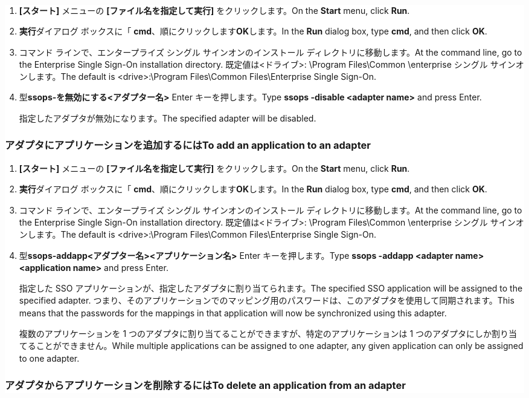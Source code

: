 1.  <span data-ttu-id="47cf7-275">**[スタート]** メニューの **[ファイル名を指定して実行]** をクリックします。</span><span class="sxs-lookup"><span data-stu-id="47cf7-275">On the **Start** menu, click **Run**.</span></span>  
  
2.  <span data-ttu-id="47cf7-276">**実行**ダイアログ ボックスに「 **cmd**、順にクリックします**OK**します。</span><span class="sxs-lookup"><span data-stu-id="47cf7-276">In the **Run** dialog box, type **cmd**, and then click **OK**.</span></span>  
  
3.  <span data-ttu-id="47cf7-277">コマンド ラインで、エンタープライズ シングル サインオンのインストール ディレクトリに移動します。</span><span class="sxs-lookup"><span data-stu-id="47cf7-277">At the command line, go to the Enterprise Single Sign-On installation directory.</span></span> <span data-ttu-id="47cf7-278">既定値は\<ドライブ\>: \Program Files\Common \enterprise シングル サインオンします。</span><span class="sxs-lookup"><span data-stu-id="47cf7-278">The default is \<drive\>:\Program Files\Common Files\Enterprise Single Sign-On.</span></span>  
  
4.  <span data-ttu-id="47cf7-279">型**ssops-を無効にする\<アダプター名\>** Enter キーを押します。</span><span class="sxs-lookup"><span data-stu-id="47cf7-279">Type **ssops -disable \<adapter name\>** and press Enter.</span></span>  
  
     <span data-ttu-id="47cf7-280">指定したアダプタが無効になります。</span><span class="sxs-lookup"><span data-stu-id="47cf7-280">The specified adapter will be disabled.</span></span>  
  
### <a name="to-add-an-application-to-an-adapter"></a><span data-ttu-id="47cf7-281">アダプタにアプリケーションを追加するには</span><span class="sxs-lookup"><span data-stu-id="47cf7-281">To add an application to an adapter</span></span>  
  
1.  <span data-ttu-id="47cf7-282">**[スタート]** メニューの **[ファイル名を指定して実行]** をクリックします。</span><span class="sxs-lookup"><span data-stu-id="47cf7-282">On the **Start** menu, click **Run**.</span></span>  
  
2.  <span data-ttu-id="47cf7-283">**実行**ダイアログ ボックスに「 **cmd**、順にクリックします**OK**します。</span><span class="sxs-lookup"><span data-stu-id="47cf7-283">In the **Run** dialog box, type **cmd**, and then click **OK**.</span></span>  
  
3.  <span data-ttu-id="47cf7-284">コマンド ラインで、エンタープライズ シングル サインオンのインストール ディレクトリに移動します。</span><span class="sxs-lookup"><span data-stu-id="47cf7-284">At the command line, go to the Enterprise Single Sign-On installation directory.</span></span> <span data-ttu-id="47cf7-285">既定値は\<ドライブ\>: \Program Files\Common \enterprise シングル サインオンします。</span><span class="sxs-lookup"><span data-stu-id="47cf7-285">The default is \<drive\>:\Program Files\Common Files\Enterprise Single Sign-On.</span></span>  
  
4.  <span data-ttu-id="47cf7-286">型**ssops-addapp\<アダプター名\>\<アプリケーション名\>** Enter キーを押します。</span><span class="sxs-lookup"><span data-stu-id="47cf7-286">Type **ssops -addapp \<adapter name\> \<application name\>** and press Enter.</span></span>  
  
     <span data-ttu-id="47cf7-287">指定した SSO アプリケーションが、指定したアダプタに割り当てられます。</span><span class="sxs-lookup"><span data-stu-id="47cf7-287">The specified SSO application will be assigned to the specified adapter.</span></span> <span data-ttu-id="47cf7-288">つまり、そのアプリケーションでのマッピング用のパスワードは、このアダプタを使用して同期されます。</span><span class="sxs-lookup"><span data-stu-id="47cf7-288">This means that the passwords for the mappings in that application will now be synchronized using this adapter.</span></span>  
  
     <span data-ttu-id="47cf7-289">複数のアプリケーションを 1 つのアダプタに割り当てることができますが、特定のアプリケーションは 1 つのアダプタにしか割り当てることができません。</span><span class="sxs-lookup"><span data-stu-id="47cf7-289">While multiple applications can be assigned to one adapter, any given application can only be assigned to one adapter.</span></span>  
  
### <a name="to-delete-an-application-from-an-adapter"></a><span data-ttu-id="47cf7-290">アダプタからアプリケーションを削除するには</span><span class="sxs-lookup"><span data-stu-id="47cf7-290">To delete an application from an adapter</span></span>  
  